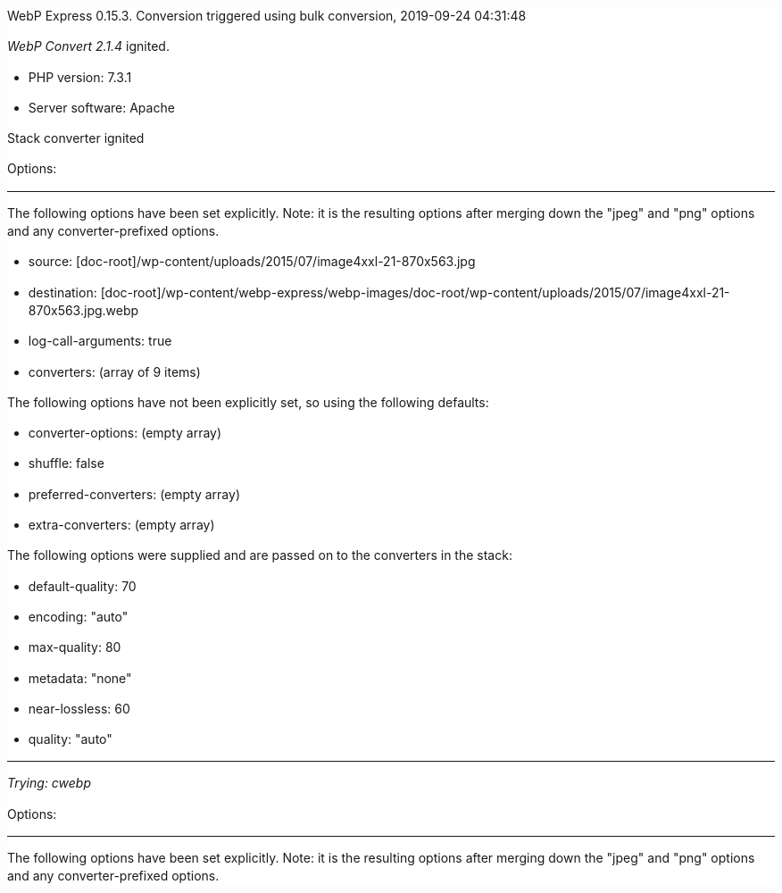 WebP Express 0.15.3. Conversion triggered using bulk conversion, 2019-09-24 04:31:48


*WebP Convert 2.1.4*  ignited.

- PHP version: 7.3.1

- Server software: Apache


Stack converter ignited


Options:

------------

The following options have been set explicitly. Note: it is the resulting options after merging down the "jpeg" and "png" options and any converter-prefixed options.

- source: [doc-root]/wp-content/uploads/2015/07/image4xxl-21-870x563.jpg

- destination: [doc-root]/wp-content/webp-express/webp-images/doc-root/wp-content/uploads/2015/07/image4xxl-21-870x563.jpg.webp

- log-call-arguments: true

- converters: (array of 9 items)


The following options have not been explicitly set, so using the following defaults:

- converter-options: (empty array)

- shuffle: false

- preferred-converters: (empty array)

- extra-converters: (empty array)


The following options were supplied and are passed on to the converters in the stack:

- default-quality: 70

- encoding: "auto"

- max-quality: 80

- metadata: "none"

- near-lossless: 60

- quality: "auto"

------------



*Trying: cwebp* 


Options:

------------

The following options have been set explicitly. Note: it is the resulting options after merging down the "jpeg" and "png" options and any converter-prefixed options.
